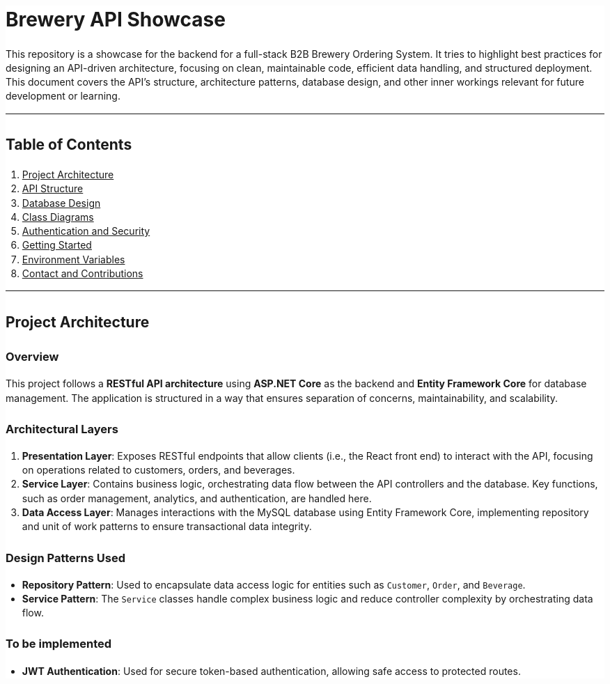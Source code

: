 # Brewery API Showcase

This repository is a showcase for the backend for a full-stack B2B Brewery Ordering System. It tries to highlight best practices for designing an API-driven architecture, focusing on clean, maintainable code, efficient data handling, and structured deployment. This document covers the API’s structure, architecture patterns, database design, and other inner workings relevant for future development or learning.

---

## Table of Contents

1. [Project Architecture](#project-architecture)
2. [API Structure](#api-structure)
3. [Database Design](#database-design)
4. [Class Diagrams](#class-diagrams)
5. [Authentication and Security](#authentication-and-security)
6. [Getting Started](#getting-started)
7. [Environment Variables](#environment-variables)
8. [Contact and Contributions](#contact-and-contributions)

---

## Project Architecture

### Overview
This project follows a **RESTful API architecture** using **ASP.NET Core** as the backend and **Entity Framework Core** for database management. The application is structured in a way that ensures separation of concerns, maintainability, and scalability.

### Architectural Layers

1. **Presentation Layer**: Exposes RESTful endpoints that allow clients (i.e., the React front end) to interact with the API, focusing on operations related to customers, orders, and beverages.
2. **Service Layer**: Contains business logic, orchestrating data flow between the API controllers and the database. Key functions, such as order management, analytics, and authentication, are handled here.
3. **Data Access Layer**: Manages interactions with the MySQL database using Entity Framework Core, implementing repository and unit of work patterns to ensure transactional data integrity.

### Design Patterns Used
- **Repository Pattern**: Used to encapsulate data access logic for entities such as `Customer`, `Order`, and `Beverage`.
- **Service Pattern**: The `Service` classes handle complex business logic and reduce controller complexity by orchestrating data flow.

### To be implemented 
- **JWT Authentication**: Used for secure token-based authentication, allowing safe access to protected routes.

